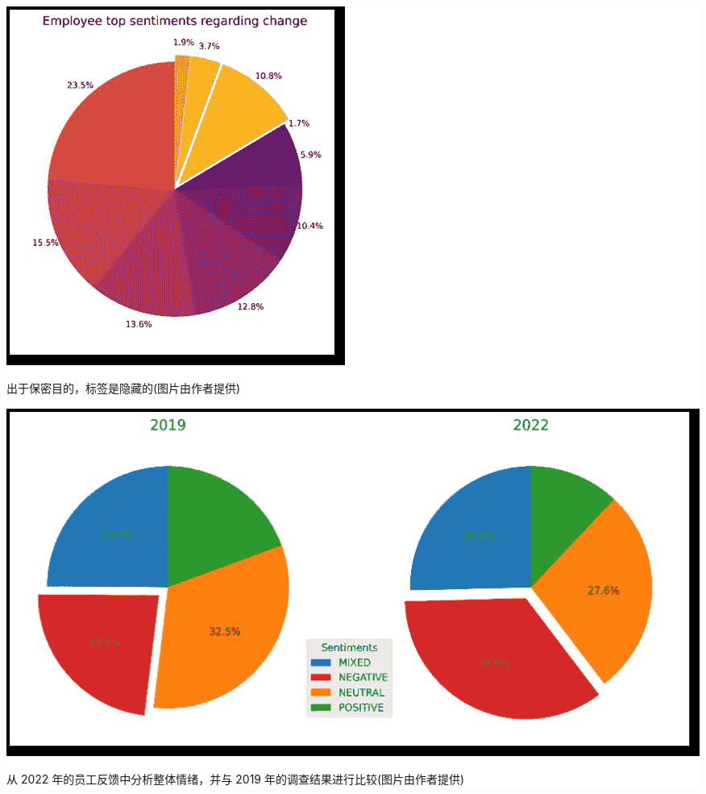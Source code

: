 ![](img/0e246bb922055ac5fb99571c4e74ce58.png)

出于保密目的，标签是隐藏的(图片由作者提供)

![](img/1a0c8c974c2c13d477b893fc07219149.png)

从 2022 年的员工反馈中分析整体情绪，并与 2019 年的调查结果进行比较(图片由作者提供)
